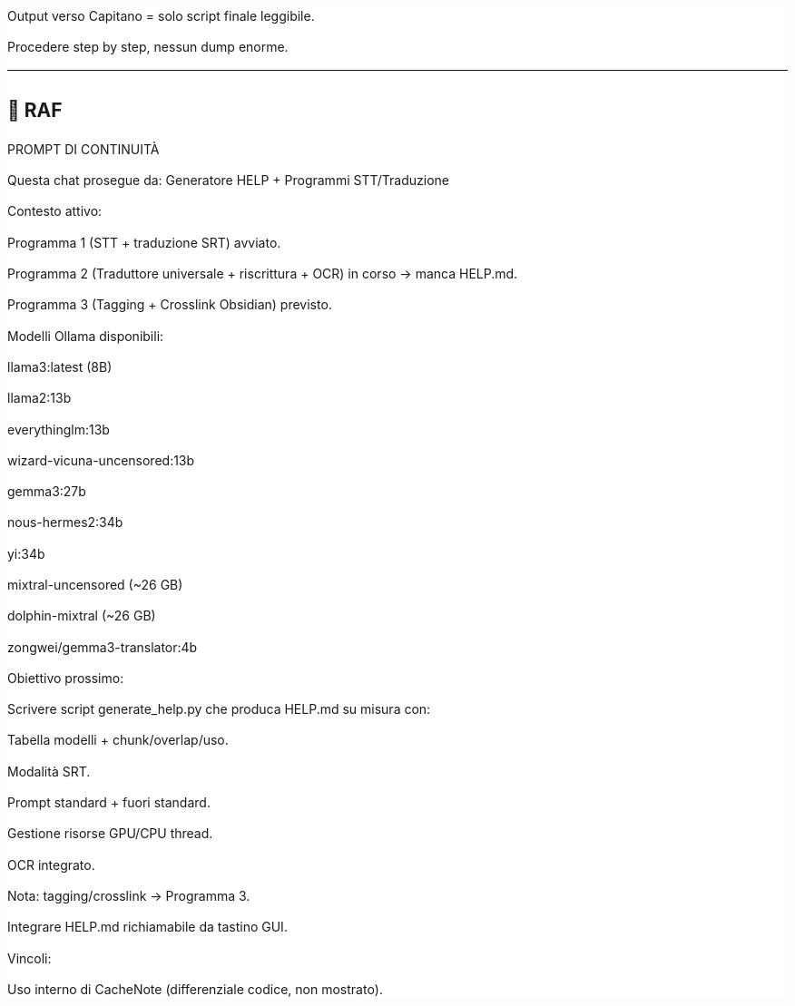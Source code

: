 Output verso Capitano = solo script finale leggibile.

Procedere step by step, nessun dump enorme.

---

## 👤 **RAF**

PROMPT DI CONTINUITÀ

Questa chat prosegue da: Generatore HELP + Programmi STT/Traduzione

Contesto attivo:

Programma 1 (STT + traduzione SRT) avviato.

Programma 2 (Traduttore universale + riscrittura + OCR) in corso → manca HELP.md.

Programma 3 (Tagging + Crosslink Obsidian) previsto.

Modelli Ollama disponibili:

llama3:latest (8B)

llama2:13b

everythinglm:13b

wizard-vicuna-uncensored:13b

gemma3:27b

nous-hermes2:34b

yi:34b

mixtral-uncensored (~26 GB)

dolphin-mixtral (~26 GB)

zongwei/gemma3-translator:4b

Obiettivo prossimo:

Scrivere script generate_help.py che produca HELP.md su misura con:

Tabella modelli + chunk/overlap/uso.

Modalità SRT.

Prompt standard + fuori standard.

Gestione risorse GPU/CPU thread.

OCR integrato.

Nota: tagging/crosslink → Programma 3.

Integrare HELP.md richiamabile da tastino GUI.

Vincoli:

Uso interno di CacheNote (differenziale codice, non mostrato).
